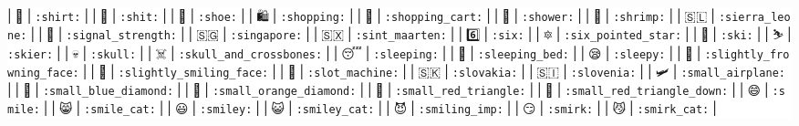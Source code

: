 | :shirt: | `:shirt:` |
| :shit: | `:shit:` |
| :shoe: | `:shoe:` |
| :shopping: | `:shopping:` |
| :shopping_cart: | `:shopping_cart:` |
| :shower: | `:shower:` |
| :shrimp: | `:shrimp:` |
| :sierra_leone: | `:sierra_leone:` |
| :signal_strength: | `:signal_strength:` |
| :singapore: | `:singapore:` |
| :sint_maarten: | `:sint_maarten:` |
| :six: | `:six:` |
| :six_pointed_star: | `:six_pointed_star:` |
| :ski: | `:ski:` |
| :skier: | `:skier:` |
| :skull: | `:skull:` |
| :skull_and_crossbones: | `:skull_and_crossbones:` |
| :sleeping: | `:sleeping:` |
| :sleeping_bed: | `:sleeping_bed:` |
| :sleepy: | `:sleepy:` |
| :slightly_frowning_face: | `:slightly_frowning_face:` |
| :slightly_smiling_face: | `:slightly_smiling_face:` |
| :slot_machine: | `:slot_machine:` |
| :slovakia: | `:slovakia:` |
| :slovenia: | `:slovenia:` |
| :small_airplane: | `:small_airplane:` |
| :small_blue_diamond: | `:small_blue_diamond:` |
| :small_orange_diamond: | `:small_orange_diamond:` |
| :small_red_triangle: | `:small_red_triangle:` |
| :small_red_triangle_down: | `:small_red_triangle_down:` |
| :smile: | `:smile:` |
| :smile_cat: | `:smile_cat:` |
| :smiley: | `:smiley:` |
| :smiley_cat: | `:smiley_cat:` |
| :smiling_imp: | `:smiling_imp:` |
| :smirk: | `:smirk:` |
| :smirk_cat: | `:smirk_cat:` |